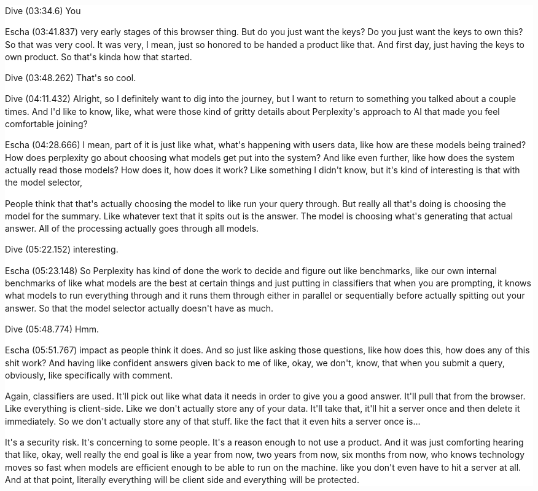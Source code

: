 Dive (03:34.6)
You

Escha (03:41.837)
very early stages of this browser thing. But do you just want the keys? Do you just want the keys to own this? So that was very cool. It was very, I mean, just so honored to be handed a product like that. And first day, just having the keys to own product. So that's kinda how that started.

Dive (03:48.262)
That's so cool.

Dive (04:11.432)
Alright, so I definitely want to dig into the journey, but I want to return to something you talked about a couple times. And I'd like to know, like, what were those kind of gritty details about Perplexity's approach to AI that made you feel comfortable joining?

Escha (04:28.666)
I mean, part of it is just like what, what's happening with users data, like how are these models being trained? How does perplexity go about choosing what models get put into the system? And like even further, like how does the system actually read those models? How does it, how does it work? Like something I didn't know, but it's kind of interesting is that with the model selector,

People think that that's actually choosing the model to like run your query through. But really all that's doing is choosing the model for the summary. Like whatever text that it spits out is the answer. The model is choosing what's generating that actual answer. All of the processing actually goes through all models.

Dive (05:22.152)
interesting.

Escha (05:23.148)
So Perplexity has kind of done the work to decide and figure out like benchmarks, like our own internal benchmarks of like what models are the best at certain things and just putting in classifiers that when you are prompting, it knows what models to run everything through and it runs them through either in parallel or sequentially before actually spitting out your answer. So that the model selector actually doesn't have as much.

Dive (05:48.774)
Hmm.

Escha (05:51.767)
impact as people think it does. And so just like asking those questions, like how does this, how does any of this shit work? And having like confident answers given back to me of like, okay, we don't, know, that when you submit a query, obviously, like specifically with comment.

Again, classifiers are used. It'll pick out like what data it needs in order to give you a good answer. It'll pull that from the browser. Like everything is client-side. Like we don't actually store any of your data. It'll take that, it'll hit a server once and then delete it immediately. So we don't actually store any of that stuff. like the fact that it even hits a server once is...

It's a security risk. It's concerning to some people. It's a reason enough to not use a product. And it was just comforting hearing that like, okay, well really the end goal is like a year from now, two years from now, six months from now, who knows technology moves so fast when models are efficient enough to be able to run on the machine. like you don't even have to hit a server at all. And at that point, literally everything will be client side and everything will be protected.
